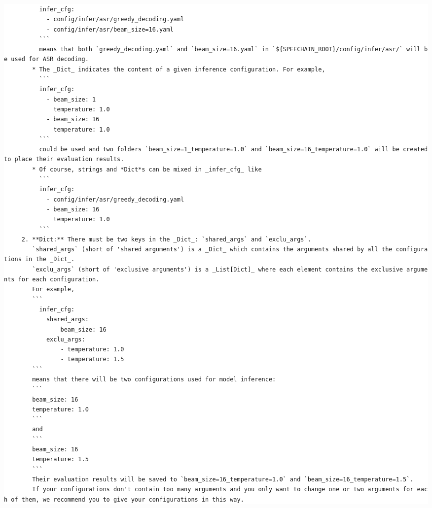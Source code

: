               infer_cfg:
                - config/infer/asr/greedy_decoding.yaml
                - config/infer/asr/beam_size=16.yaml
              ```
              means that both `greedy_decoding.yaml` and `beam_size=16.yaml` in `${SPEECHAIN_ROOT}/config/infer/asr/` will be used for ASR decoding.  
            * The _Dict_ indicates the content of a given inference configuration. For example,
              ```
              infer_cfg:
                - beam_size: 1
                  temperature: 1.0
                - beam_size: 16
                  temperature: 1.0
              ```
              could be used and two folders `beam_size=1_temperature=1.0` and `beam_size=16_temperature=1.0` will be created to place their evaluation results.  
            * Of course, strings and *Dict*s can be mixed in _infer_cfg_ like
              ```
              infer_cfg:
                - config/infer/asr/greedy_decoding.yaml
                - beam_size: 16
                  temperature: 1.0
              ```
         2. **Dict:** There must be two keys in the _Dict_: `shared_args` and `exclu_args`.  
            `shared_args` (short of 'shared arguments') is a _Dict_ which contains the arguments shared by all the configurations in the _Dict_.  
            `exclu_args` (short of 'exclusive arguments') is a _List[Dict]_ where each element contains the exclusive arguments for each configuration.  
            For example,
            ```
              infer_cfg:
                shared_args:
                    beam_size: 16
                exclu_args:
                    - temperature: 1.0
                    - temperature: 1.5
            ```
            means that there will be two configurations used for model inference:
            ```
            beam_size: 16
            temperature: 1.0
            ```
            and
            ```
            beam_size: 16
            temperature: 1.5
            ```
            Their evaluation results will be saved to `beam_size=16_temperature=1.0` and `beam_size=16_temperature=1.5`.  
            If your configurations don't contain too many arguments and you only want to change one or two arguments for each of them, we recommend you to give your configurations in this way.


[//]: # (## Toolkit Architecture)
[//]: # (Our toolkit is consisted of the following 5 parts: )
[//]: # (1. Data preparation part)
[//]: # (2. User interaction part &#40;green&#41; )
[//]: # (3. Data loading part &#40;blue&#41;)
[//]: # (4. Model calculation part &#40;red&#41;)
[//]: # (5. Parameter optimization part &#40;brown&#41;.)
[//]: # ()
[//]: # (### [Data Preparation Part]&#40;https://github.com/ahclab/SpeeChain/tree/main/datasets&#41;)
[//]: # (We follow the ESPNET-style data preparation pipeline and provide all-in-one _.sh_ script. )
[//]: # (This script separates the entire data preparation pipeline into several individual steps, each of which is done by a specific .sh or .py file. )
[//]: # (The all-in-one _.sh_ script acts as intermediary that glues those processing scripts together. )
[//]: # (Users can easily customize their own data preparation pipeline by designing their own processing scripts for either an existing dataset or a new dataset.)
[//]: # ()
[//]: # (### User Interaction Part)
[//]: # (This part interacts with both the user and disk. The architectures of this part are different in train-valid and test branches as shown in the figures below.  )
[//]: # (**Train-valid branch:**)
[//]: # (![image]&#40;user_interaction_arch_train.png&#41;)
[//]: # (**Test branch:**)
[//]: # (![image]&#40;user_interaction_arch_test.png&#41;)
[//]: # ()
[//]: # (There are three members in this part: _Runner_, _Monitor_, and _Snapshooter_:)
[//]: # (* **Runner** is the entry of this toolkit where the experiment pipeline starts. )
[//]: # (It receives all the necessary experiment configurations from the user and distributes these configurations to the other parts of this toolkit like a hub. )
[//]: # (In each step, the runner receives the model calculation results from the model calculation part and passes the results to the monitors for recording.)
[//]: # ()
[//]: # (* **Monitor** is the processor of the model calculation results received from the runner. )
[//]: # (The raw results are converted into human-readable logs and disk-savable data files. )
[//]: # (_ValidMonitor_ also encapsulates the logic of monitoring the training process, such as best model recording, early-stopping checking, and so on. )
[//]: # (Also, a monitor keeps the connection with a _Snapshooter_ and constantly packages snapshotting materials for it to capture the intermediate information.)
[//]: # ()
[//]: # (* **Snapshooter** possesses a queue and constantly receives snapshotting materials by dequeuing the queue elements. )
[//]: # (For the program efficiency, it doesn't run in the main process of model training but a new process. )
[//]: # (It communicates with _Monitor_ by _multiprocessing.Queue_ and _multiprocessing.Event_.)
[//]: # ()
[//]: # (👆[Back to the table of contents]&#40;https://github.com/ahclab/SpeeChain/blob/main/handbook.md#table-of-contents&#41;)
[//]: # ()
[//]: # (### [Data Loading Part]&#40;https://github.com/ahclab/SpeeChain/tree/main/speechain/iterator#data-loading-part&#41;)
[//]: # (This part plays the role of extracting the raw data on the disk and providing the model with trainable batches. )
[//]: # (The architecture of the data loading part of this toolkit is shown in the figure below.)
[//]: # (![image]&#40;data_loading_arch.png&#41;)
[//]: # ()
[//]: # (There are two members in this part: _Iterator_, _Dataset_:)
[//]: # (* **Iterator** is the hub of this part. )
[//]: # (It possesses a built-in _Dataset_ and batch views that decide its accessible samples. )
[//]: # (In each epoch, it produces a _Dataloader_ that provides the built-in _Dataset_ with the sample indices to be extracted from the disk. )
[//]: # (After receiving the preprocessed vectors of all the data samples, the _Dataloader_ packages them into a trainable batch.)
[//]: # ()
[//]: # (* **Dataset** is the frontend that accesses the data files on the disk. )
[//]: # (It stores the necessary information of the data samples of the specified dataset &#40;e.g. physical addresses for the waveform files, strings for the text files&#41;. )
[//]: # (After receiving the sample index from the _Dataloader_, it loads the chosen data sample from the disk and preprocesses it into a machine-friendly vector. )
[//]: # ()
[//]: # (👆[Back to the table of contents]&#40;https://github.com/ahclab/SpeeChain/blob/main/handbook.md#table-of-contents&#41;)
[//]: # ()
[//]: # (### [Model Calculation Part]&#40;https://github.com/ahclab/SpeeChain/tree/main/speechain/model#model-calculation-part&#41;)
[//]: # (This part receives the batch from the data loading part and outputs the training losses or evaluation metrics. )
[//]: # (The architecture of the model calculation part of this toolkit is shown in the figure below.)
[//]: # (![image]&#40;model_calculation_arch.png&#41;)
[//]: # ()
[//]: # (There are three members in this part: _Model_, _Module_, _Criterion_:)
[//]: # (* **Model** is the wrapper of all the model-related operations. )
[//]: # (It encapsulates the general model services such as model construction, pretrained parameter loading, parameter freezing, and so on. )
[//]: # (It possesses several built-in _Module_ members and several built-in _Criterion_ members.)
[//]: # (After receiving the batches from the data loading part, users can choose to do some _Model_ preprocessing to fit the model's customized requirements. )
[//]: # (Then, the processed batches will be forwarded through multiple _Module_ members to obtain the model outputs. )
[//]: # (Finally, the model outputs will go through different branches for different usage.)
[//]: # ()
[//]: # (* **Module** is the unit of model forward. )
[//]: # (The job of model forward is actually done by a series of module sub-forward. )
[//]: # (It inherits `torch.nn.Module` and allows users to override its initialization and forward interfaces for customization usage.)
[//]: # ()
[//]: # (* **Criterion** does the job of converting the model output into a scalar. )
[//]: # (There are two kinds of criteria: _Train Criterion_ as the loss functions for model training and _Valid Criterion_ as the validation metrics used for model validation. )
[//]: # (The criterion and module are independent of each other, which allows any combinations of criteria in a single model.)
[//]: # (Users can create their customized criteria by overriding its initialization and forward interfaces.)
[//]: # ()
[//]: # (👆[Back to the table of contents]&#40;https://github.com/ahclab/SpeeChain/blob/main/handbook.md#table-of-contents&#41;)
[//]: # ()
[//]: # (### [Parameter Optimization Part]&#40;https://github.com/ahclab/SpeeChain/tree/main/speechain/optim_sche#parameter-optimization-part&#41;)
[//]: # (This part does the job of updating the model parameters by the received losses. )
[//]: # (The architecture of the parameter optimization part of this toolkit is shown in the figure below.)
[//]: # (![image]&#40;parameter_optimization_arch.png&#41;)
[//]: # ()
[//]: # ()
[//]: # (Unlike the traditional scheme of two separate objects &#40;optimizer and scheduler&#41;, )
[//]: # (parameter optimization and learning rate scheduling are simultaneously done by _OptimScheduler_ in this toolkit.)
[//]: # ()
[//]: # (* **OptimScheduler** is the hub of this part which encapsulates the logic of scheduling learning rates. )
[//]: # (It possesses a built-in `torch.optim.Optimizer` member and provides the learning rate for the optimizer member in each training step. )
[//]: # (Users can override its interfaces to customize their personal strategies of scheduling the learning rates during training.)
[//]: # ()
[//]: # (👆[Back to the table of contents]&#40;https://github.com/ahclab/SpeeChain/blob/main/handbook.md#table-of-contents&#41;)